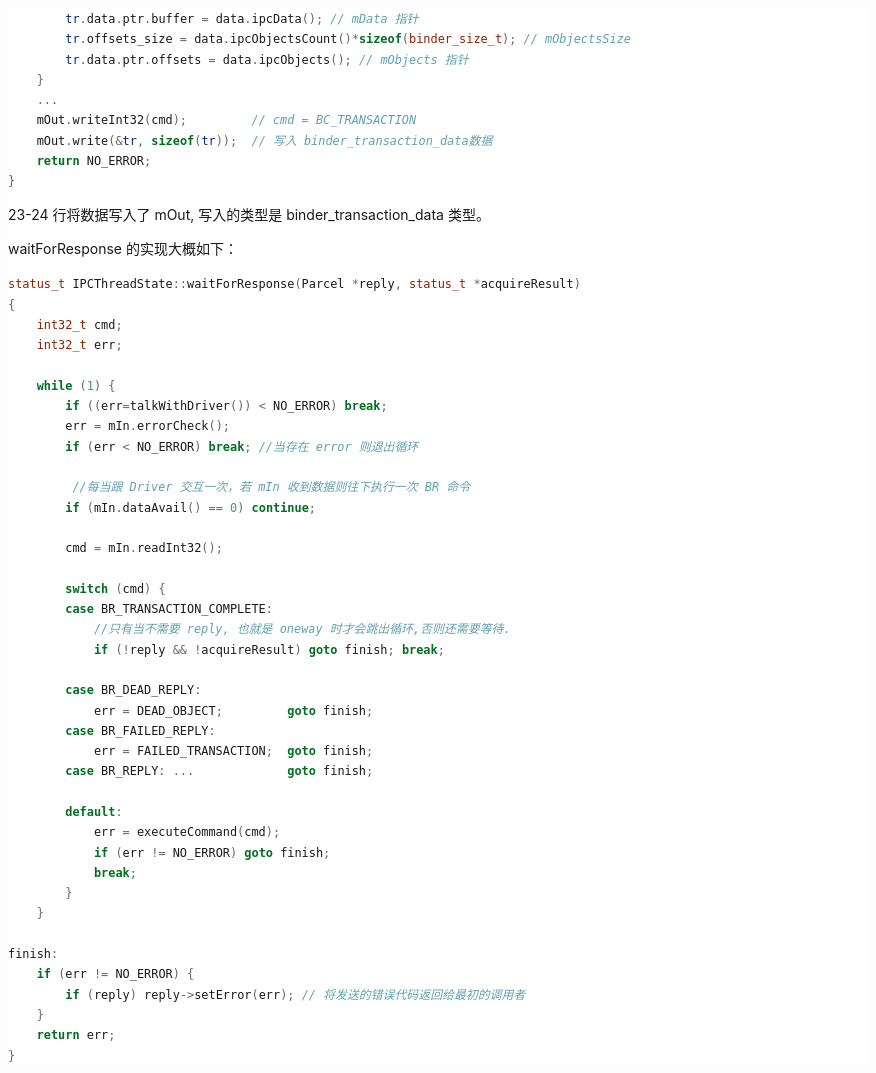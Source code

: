 ```cpp
        tr.data.ptr.buffer = data.ipcData(); // mData 指针
        tr.offsets_size = data.ipcObjectsCount()*sizeof(binder_size_t); // mObjectsSize
        tr.data.ptr.offsets = data.ipcObjects(); // mObjects 指针
    }
    ...
    mOut.writeInt32(cmd);         // cmd = BC_TRANSACTION
    mOut.write(&tr, sizeof(tr));  // 写入 binder_transaction_data数据
    return NO_ERROR;
}
```

23-24 行将数据写入了 mOut, 写入的类型是 binder_transaction_data 类型。

waitForResponse  的实现大概如下：

```cpp
status_t IPCThreadState::waitForResponse(Parcel *reply, status_t *acquireResult)
{
    int32_t cmd;
    int32_t err;

    while (1) {
        if ((err=talkWithDriver()) < NO_ERROR) break;
        err = mIn.errorCheck();
        if (err < NO_ERROR) break; //当存在 error 则退出循环

         //每当跟 Driver 交互一次，若 mIn 收到数据则往下执行一次 BR 命令
        if (mIn.dataAvail() == 0) continue;

        cmd = mIn.readInt32();

        switch (cmd) {
        case BR_TRANSACTION_COMPLETE:
            //只有当不需要 reply, 也就是 oneway 时才会跳出循环,否则还需要等待.
            if (!reply && !acquireResult) goto finish; break;

        case BR_DEAD_REPLY:
            err = DEAD_OBJECT;         goto finish;
        case BR_FAILED_REPLY:
            err = FAILED_TRANSACTION;  goto finish;
        case BR_REPLY: ...             goto finish;

        default:
            err = executeCommand(cmd);
            if (err != NO_ERROR) goto finish;
            break;
        }
    }

finish:
    if (err != NO_ERROR) {
        if (reply) reply->setError(err); // 将发送的错误代码返回给最初的调用者
    }
    return err;
}
```

